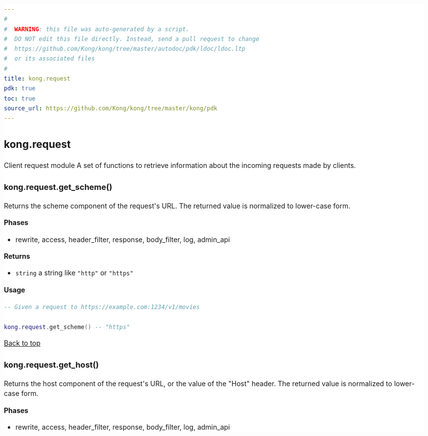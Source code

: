```yaml
---
#
#  WARNING: this file was auto-generated by a script.
#  DO NOT edit this file directly. Instead, send a pull request to change
#  https://github.com/Kong/kong/tree/master/autodoc/pdk/ldoc/ldoc.ltp
#  or its associated files
#
title: kong.request
pdk: true
toc: true
source_url: https://github.com/Kong/kong/tree/master/kong/pdk
---
```


## kong.request

Client request module
 A set of functions to retrieve information about the incoming requests made
 by clients.



### kong.request.get_scheme()

Returns the scheme component of the request's URL.  The returned value is
 normalized to lower-case form.


**Phases**

* rewrite, access, header_filter, response, body_filter, log, admin_api

**Returns**

* `string` a string like `"http"` or `"https"`


**Usage**

``` lua
-- Given a request to https://example.com:1234/v1/movies

kong.request.get_scheme() -- "https"
```

[Back to top](#kongrequest)


### kong.request.get_host()

Returns the host component of the request's URL, or the value of the
 "Host" header.  The returned value is normalized to lower-case form.


**Phases**

* rewrite, access, header_filter, response, body_filter, log, admin_api
